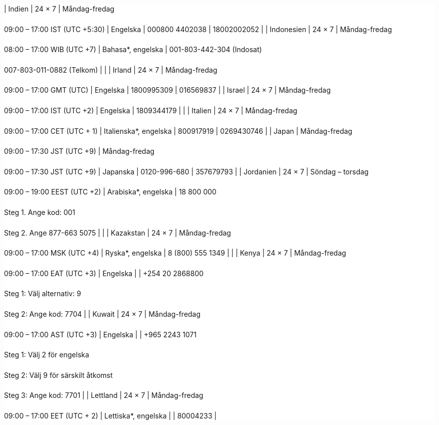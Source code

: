 |        Indien        |                        24 × 7                         | Måndag-fredag<br /><br />09:00 – 17:00 IST (UTC +5:30) |                     Engelska                     |                                                                     000800 4402038                                                                     |                                                                          18002002052                                                                          |
|      Indonesien      |                        24 × 7                         |  Måndag-fredag<br /><br />08:00 – 17:00 WIB (UTC +7)   |              Bahasa&#42;, engelska               |                                             001-803-442-304 (Indosat)<br /><br />007-803-011-0882 (Telkom)                                             |                                                                                                                                                               |
|       Irland       |                        24 × 7                         |    Måndag-fredag<br /><br />09:00 – 17:00 GMT (UTC)    |                     Engelska                     |                                                                       1800995309                                                                       |                                                                           016569837                                                                           |
|       Israel        |                        24 × 7                         |  Måndag-fredag<br /><br />09:00 – 17:00 IST (UTC +2)   |                     Engelska                     |                                                                       1809344179                                                                       |                                                                                                                                                               |
|        Italien        |                        24 × 7                         |  Måndag-fredag<br /><br />09:00 – 17:00 CET (UTC + 1)   |              Italienska&#42;, engelska              |                                                                       800917919                                                                        |                                                                          0269430746                                                                           |
|        Japan        | Måndag-fredag<br /><br />09:00 – 17:30 JST (UTC +9) |  Måndag-fredag<br /><br />09:00 – 17:30 JST (UTC +9)   |                    Japanska                     |                                                                      0120-996-680                                                                      |                                                                           357679793                                                                           |
|       Jordanien        |                        24 × 7                         | Söndag – torsdag<br /><br />09:00 – 19:00 EEST (UTC +2) |              Arabiska&#42;, engelska               |                                  18 800 000<br /><br />Steg 1. Ange kod: 001<br /><br />Steg 2. Ange 877-663 5075                                   |                                                                                                                                                               |
|     Kazakstan      |                        24 × 7                         |  Måndag-fredag<br /><br />09:00 – 17:00 MSK (UTC +4)   |              Ryska&#42;, engelska              |                                                                    8 (800) 555 1349                                                                    |                                                                                                                                                               |
|        Kenya        |                        24 × 7                         |  Måndag-fredag<br /><br />09:00 – 17:00 EAT (UTC +3)   |                     Engelska                     |                                                                                                                                                        |                                    +254 20 2868800<br /><br />Steg 1: Välj alternativ: 9<br /><br />Steg 2: Ange kod: 7704                                    |
|       Kuwait        |                        24 × 7                         |  Måndag-fredag<br /><br />09:00 – 17:00 AST (UTC +3)   |                     Engelska                     |                                                                                                                                                        |           +965 2243 1071<br /><br />Steg 1: Välj 2 för engelska<br /><br />Steg 2: Välj 9 för särskilt åtkomst<br /><br />Steg 3: Ange kod: 7701           |
|       Lettland        |                        24 × 7                         |  Måndag-fredag<br /><br />09:00 – 17:00 EET (UTC + 2)   |              Lettiska&#42;, engelska              |                                                                                                                                                        |                                                                           80004233                                                                            |